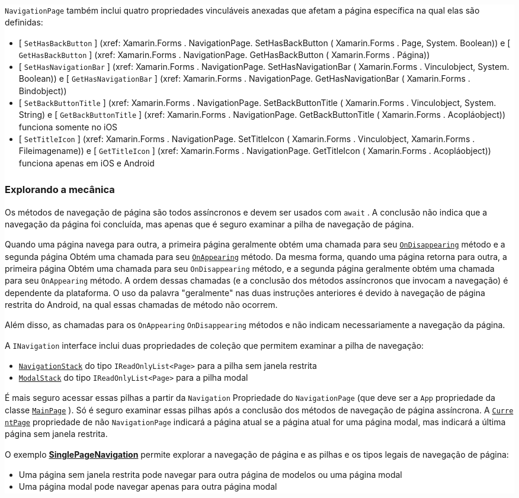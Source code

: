`NavigationPage` também inclui quatro propriedades vinculáveis anexadas que afetam a página específica na qual elas são definidas:

- [ `SetHasBackButton` ] (xref: Xamarin.Forms . NavigationPage. SetHasBackButton ( Xamarin.Forms . Page, System. Boolean)) e [ `GetHasBackButton` ] (xref: Xamarin.Forms . NavigationPage. GetHasBackButton ( Xamarin.Forms . Página))
- [ `SetHasNavigationBar` ] (xref: Xamarin.Forms . NavigationPage. SetHasNavigationBar ( Xamarin.Forms . Vinculobject, System. Boolean)) e [ `GetHasNavigationBar` ] (xref: Xamarin.Forms . NavigationPage. GetHasNavigationBar ( Xamarin.Forms . Bindobject))
- [ `SetBackButtonTitle` ] (xref: Xamarin.Forms . NavigationPage. SetBackButtonTitle ( Xamarin.Forms . Vinculobject, System. String) e [ `GetBackButtonTitle` ] (xref: Xamarin.Forms . NavigationPage. GetBackButtonTitle ( Xamarin.Forms . Acopláobject)) funciona somente no iOS
- [ `SetTitleIcon` ] (xref: Xamarin.Forms . NavigationPage. SetTitleIcon ( Xamarin.Forms . Vinculobject, Xamarin.Forms . Fileimagename)) e [ `GetTitleIcon` ] (xref: Xamarin.Forms . NavigationPage. GetTitleIcon ( Xamarin.Forms . Acopláobject)) funciona apenas em iOS e Android

### <a name="exploring-the-mechanics"></a>Explorando a mecânica

Os métodos de navegação de página são todos assíncronos e devem ser usados com `await` . A conclusão não indica que a navegação da página foi concluída, mas apenas que é seguro examinar a pilha de navegação de página.

Quando uma página navega para outra, a primeira página geralmente obtém uma chamada para seu [`OnDisappearing`](xref:Xamarin.Forms.Page.OnDisappearing) método e a segunda página Obtém uma chamada para seu [`OnAppearing`](xref:Xamarin.Forms.Page.OnAppearing) método. Da mesma forma, quando uma página retorna para outra, a primeira página Obtém uma chamada para seu `OnDisappearing` método, e a segunda página geralmente obtém uma chamada para seu `OnAppearing` método. A ordem dessas chamadas (e a conclusão dos métodos assíncronos que invocam a navegação) é dependente da plataforma. O uso da palavra "geralmente" nas duas instruções anteriores é devido à navegação de página restrita do Android, na qual essas chamadas de método não ocorrem.

Além disso, as chamadas para os `OnAppearing` `OnDisappearing` métodos e não indicam necessariamente a navegação da página.

A `INavigation` interface inclui duas propriedades de coleção que permitem examinar a pilha de navegação:

- [`NavigationStack`](xref:Xamarin.Forms.INavigation.NavigationStack) do tipo `IReadOnlyList<Page>` para a pilha sem janela restrita
- [`ModalStack`](xref:Xamarin.Forms.INavigation.ModalStack) do tipo `IReadOnlyList<Page>` para a pilha modal

É mais seguro acessar essas pilhas a partir da `Navigation` Propriedade do `NavigationPage` (que deve ser a `App` propriedade da classe [`MainPage`](xref:Xamarin.Forms.Application.MainPage) ). Só é seguro examinar essas pilhas após a conclusão dos métodos de navegação de página assíncrona. A [`CurrentPage`](xref:Xamarin.Forms.NavigationPage.CurrentPage) propriedade de não `NavigationPage` indicará a página atual se a página atual for uma página modal, mas indicará a última página sem janela restrita.

O exemplo [**SinglePageNavigation**](https://github.com/xamarin/xamarin-forms-book-samples/tree/master/Chapter24/SinglePageNavigation) permite explorar a navegação de página e as pilhas e os tipos legais de navegação de página:

- Uma página sem janela restrita pode navegar para outra página de modelos ou uma página modal
- Uma página modal pode navegar apenas para outra página modal
